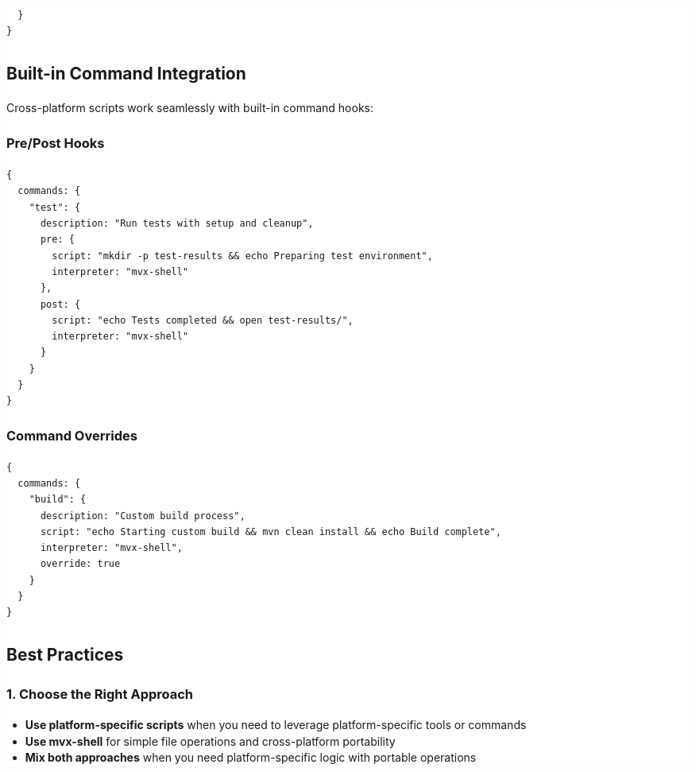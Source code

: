 ```json5
  }
}
```

## Built-in Command Integration

Cross-platform scripts work seamlessly with built-in command hooks:

### Pre/Post Hooks

```json5
{
  commands: {
    "test": {
      description: "Run tests with setup and cleanup",
      pre: {
        script: "mkdir -p test-results && echo Preparing test environment",
        interpreter: "mvx-shell"
      },
      post: {
        script: "echo Tests completed && open test-results/",
        interpreter: "mvx-shell"
      }
    }
  }
}
```

### Command Overrides

```json5
{
  commands: {
    "build": {
      description: "Custom build process",
      script: "echo Starting custom build && mvn clean install && echo Build complete",
      interpreter: "mvx-shell",
      override: true
    }
  }
}
```

## Best Practices

### 1. Choose the Right Approach

- **Use platform-specific scripts** when you need to leverage platform-specific tools or commands
- **Use mvx-shell** for simple file operations and cross-platform portability
- **Mix both approaches** when you need platform-specific logic with portable operations

